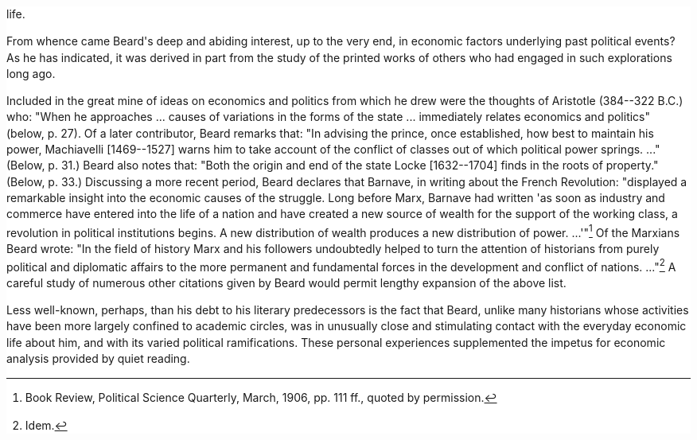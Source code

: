 life.

[^/3]: Material for this venture has been largely drawn from a
reservoir of literary property rights accumulated by Charles A.
Beard's heirs, and released for this project with their consent.
However, a few supplementary passages have been included
with the express permission of their original publishers
--- The American Historical Review, Harper's Magazine,
The New Republic, the Political Science Quarterly, and The
Southern Economic Journal.

From whence came Beard's deep and abiding interest,
up to the very end, in economic factors underlying past
political events? As he has indicated, it was derived in
part from the study of the printed works of others who had
engaged in such explorations long ago.

Included in the great mine of ideas on economics and
politics from which he drew were the thoughts of Aristotle
(384--322 B.C.) who: "When he approaches ... causes
of variations in the forms of the state ... immediately relates
economics and politics" (below, p. 27). Of a later
contributor, Beard remarks that: "In advising the prince,
once established, how best to maintain his power, Machiavelli
\[1469--1527\] warns him to take account of the conflict
of classes out of which political power springs. ..."
(Below, p. 31.) Beard also notes that: "Both the origin
and end of the state Locke \[1632--1704\] finds in the roots
of property." (Below, p. 33.) Discussing a more recent
period, Beard declares that Barnave, in writing about the
French Revolution: "displayed a remarkable insight into
the economic causes of the struggle. Long before Marx,
Barnave had written 'as soon as industry and commerce
have entered into the life of a nation and have created a
new source of wealth for the support of the working
class, a revolution in political institutions begins. A new
distribution of wealth produces a new distribution of
power. ...'"[^/4] Of the Marxians Beard wrote: "In the
field of history Marx and his followers undoubtedly helped
to turn the attention of historians from purely political
and diplomatic affairs to the more permanent and fundamental
forces in the development and conflict of nations.
..."[^/5] A careful study of numerous other citations
given by Beard would permit lengthy expansion of the
above list.

[^/4]: Book Review, Political Science Quarterly, March, 1906,
pp. 111 ff., quoted by permission.

Less well-known, perhaps, than his debt to his literary
predecessors is the fact that Beard, unlike many historians
whose activities have been more largely confined to academic
circles, was in unusually close and stimulating contact
with the everyday economic life about him, and with
its varied political ramifications. These personal experiences
supplemented the impetus for economic analysis provided
by quiet reading.


[^/1]: Die Wirtschaftliche Grundlage der Politik (1949).
[^/2]: Beale, Howard K., ed., Charles A. Beard, University of
[^/5]: Idem.
[^/6]: Book review in The New Republic, Feb. 1, 1939, p. 361, reprinted